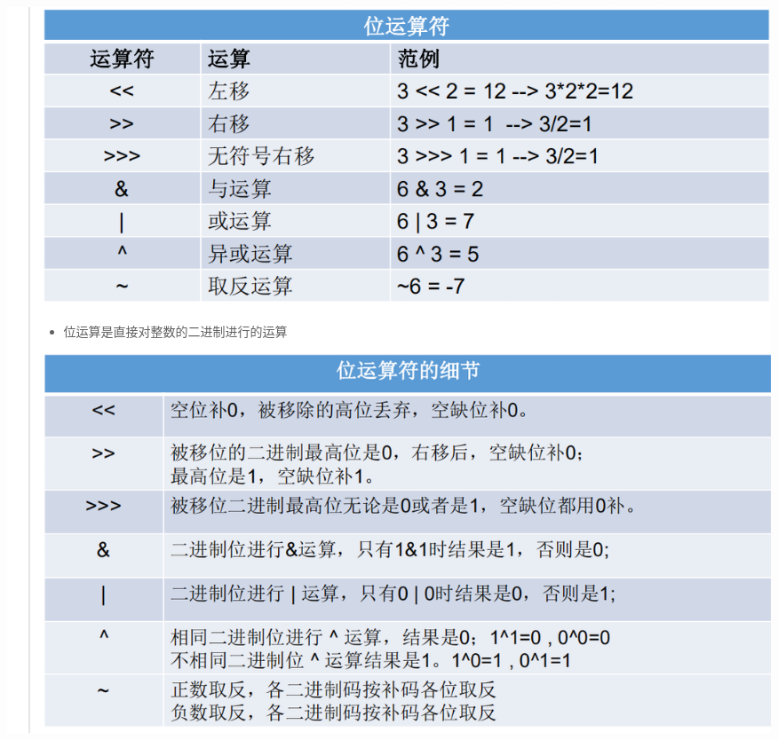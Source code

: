 >  ![image-20210218221224621](java-尚.assets/image-20210218221224621.png)
>
>  - 位运算是直接对整数的二进制进行的运算
>
>  ![image-20210218221317428](java-尚.assets/image-20210218221317428.png)
>